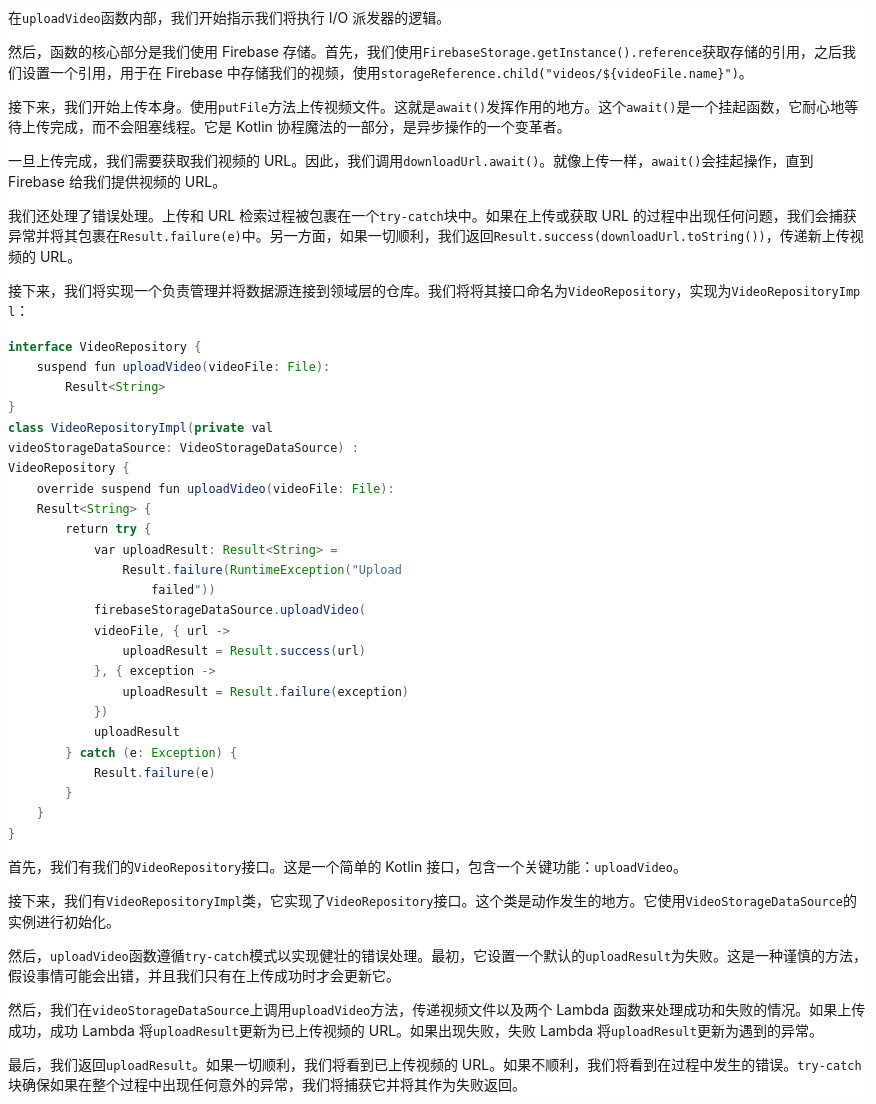 在`uploadVideo`函数内部，我们开始指示我们将执行 I/O 派发器的逻辑。

然后，函数的核心部分是我们使用 Firebase 存储。首先，我们使用`FirebaseStorage.getInstance().reference`获取存储的引用，之后我们设置一个引用，用于在 Firebase 中存储我们的视频，使用`storageReference.child("videos/${videoFile.name}")`。

接下来，我们开始上传本身。使用`putFile`方法上传视频文件。这就是`await()`发挥作用的地方。这个`await()`是一个挂起函数，它耐心地等待上传完成，而不会阻塞线程。它是 Kotlin 协程魔法的一部分，是异步操作的一个变革者。

一旦上传完成，我们需要获取我们视频的 URL。因此，我们调用`downloadUrl.await()`。就像上传一样，`await()`会挂起操作，直到 Firebase 给我们提供视频的 URL。

我们还处理了错误处理。上传和 URL 检索过程被包裹在一个`try-catch`块中。如果在上传或获取 URL 的过程中出现任何问题，我们会捕获异常并将其包裹在`Result.failure(e)`中。另一方面，如果一切顺利，我们返回`Result.success(downloadUrl.toString())`，传递新上传视频的 URL。

接下来，我们将实现一个负责管理并将数据源连接到领域层的仓库。我们将将其接口命名为`VideoRepository`，实现为`VideoRepositoryImpl`：

```java
interface VideoRepository {
    suspend fun uploadVideo(videoFile: File):
        Result<String>
}
class VideoRepositoryImpl(private val
videoStorageDataSource: VideoStorageDataSource) :
VideoRepository {
    override suspend fun uploadVideo(videoFile: File):
    Result<String> {
        return try {
            var uploadResult: Result<String> =
                Result.failure(RuntimeException("Upload
                    failed"))
            firebaseStorageDataSource.uploadVideo(
            videoFile, { url ->
                uploadResult = Result.success(url)
            }, { exception ->
                uploadResult = Result.failure(exception)
            })
            uploadResult
        } catch (e: Exception) {
            Result.failure(e)
        }
    }
}
```

首先，我们有我们的`VideoRepository`接口。这是一个简单的 Kotlin 接口，包含一个关键功能：`uploadVideo`。

接下来，我们有`VideoRepositoryImpl`类，它实现了`VideoRepository`接口。这个类是动作发生的地方。它使用`VideoStorageDataSource`的实例进行初始化。

然后，`uploadVideo`函数遵循`try-catch`模式以实现健壮的错误处理。最初，它设置一个默认的`uploadResult`为失败。这是一种谨慎的方法，假设事情可能会出错，并且我们只有在上传成功时才会更新它。

然后，我们在`videoStorageDataSource`上调用`uploadVideo`方法，传递视频文件以及两个 Lambda 函数来处理成功和失败的情况。如果上传成功，成功 Lambda 将`uploadResult`更新为已上传视频的 URL。如果出现失败，失败 Lambda 将`uploadResult`更新为遇到的异常。

最后，我们返回`uploadResult`。如果一切顺利，我们将看到已上传视频的 URL。如果不顺利，我们将看到在过程中发生的错误。`try-catch`块确保如果在整个过程中出现任何意外的异常，我们将捕获它并将其作为失败返回。
